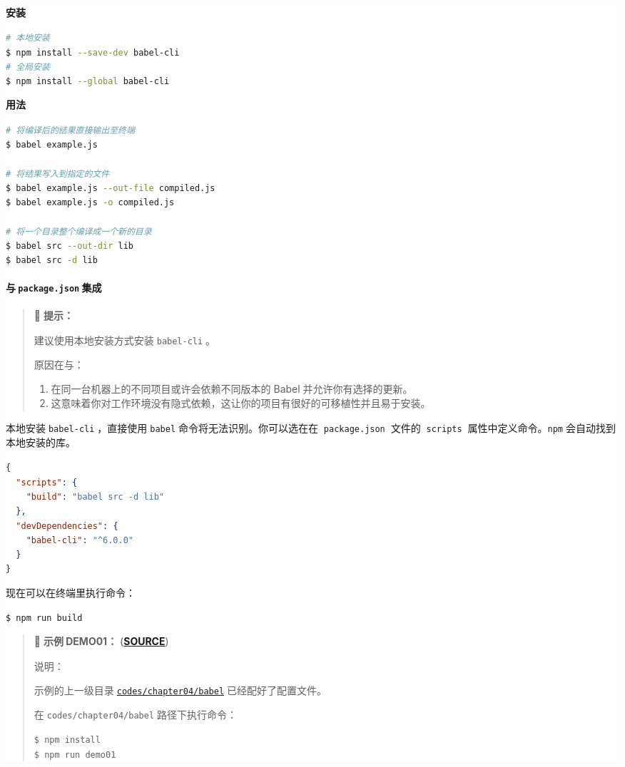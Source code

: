 **安装**

```bash
# 本地安装
$ npm install --save-dev babel-cli
# 全局安装
$ npm install --global babel-cli
```

**用法**

```bash
# 将编译后的结果直接输出至终端
$ babel example.js

# 将结果写入到指定的文件
$ babel example.js --out-file compiled.js
$ babel example.js -o compiled.js

# 将一个目录整个编译成一个新的目录
$ babel src --out-dir lib
$ babel src -d lib
```

#### 与 `package.json` 集成

> ​:pushpin: **提示：**
>
> 建议使用本地安装方式安装 `babel-cli` 。
>
> 原因在与：
>
> 1. 在同一台机器上的不同项目或许会依赖不同版本的 Babel 并允许你有选择的更新。
> 2. 这意味着你对工作环境没有隐式依赖，这让你的项目有很好的可移植性并且易于安装。

本地安装 `babel-cli` ，直接使用 `babel` 命令将无法识别。你可以选在在  `package.json`  文件的  `scripts`  属性中定义命令。`npm` 会自动找到本地安装的库。

```json
{
  "scripts": {
    "build": "babel src -d lib"
  },
  "devDependencies": {
    "babel-cli": "^6.0.0"
  }
}
```

现在可以在终端里执行命令：

```bash
$ npm run build
```

> ​:flashlight: **示例 DEMO01：** ([**SOURCE**](https://github.com/dunwu/frontend-tutorial/tree/master/codes/chapter04/babel/demo01))
>
> 说明：
>
> 示例的上一级目录 [`codes/chapter04/babel`](https://github.com/dunwu/frontend-tutorial/tree/master/codes/chapter04/babel) 已经配好了配置文件。
>
> 在 `codes/chapter04/babel` 路径下执行命令：
>
> ```bash
> $ npm install
> $ npm run demo01
> ```